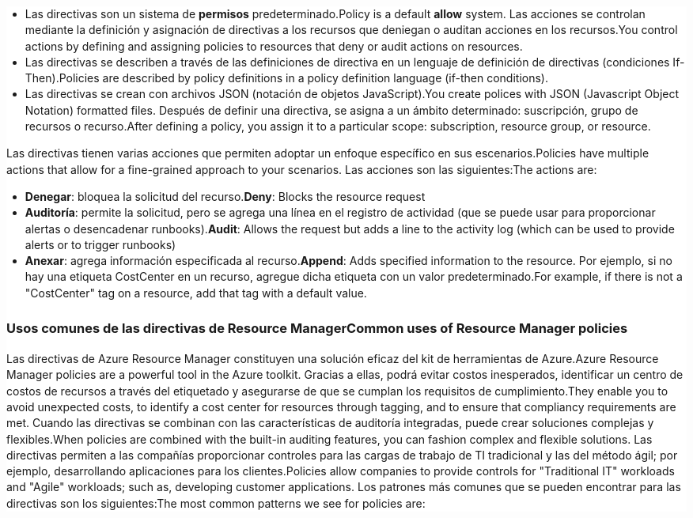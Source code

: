 * <span data-ttu-id="2a465-183">Las directivas son un sistema de **permisos** predeterminado.</span><span class="sxs-lookup"><span data-stu-id="2a465-183">Policy is a default **allow** system.</span></span> <span data-ttu-id="2a465-184">Las acciones se controlan mediante la definición y asignación de directivas a los recursos que deniegan o auditan acciones en los recursos.</span><span class="sxs-lookup"><span data-stu-id="2a465-184">You control actions by defining and assigning policies to resources that deny or audit actions on resources.</span></span>
* <span data-ttu-id="2a465-185">Las directivas se describen a través de las definiciones de directiva en un lenguaje de definición de directivas (condiciones If-Then).</span><span class="sxs-lookup"><span data-stu-id="2a465-185">Policies are described by policy definitions in a policy definition language (if-then conditions).</span></span>
* <span data-ttu-id="2a465-186">Las directivas se crean con archivos JSON (notación de objetos JavaScript).</span><span class="sxs-lookup"><span data-stu-id="2a465-186">You create polices with JSON (Javascript Object Notation) formatted files.</span></span> <span data-ttu-id="2a465-187">Después de definir una directiva, se asigna a un ámbito determinado: suscripción, grupo de recursos o recurso.</span><span class="sxs-lookup"><span data-stu-id="2a465-187">After defining a policy, you assign it to a particular scope: subscription, resource group, or resource.</span></span>

<span data-ttu-id="2a465-188">Las directivas tienen varias acciones que permiten adoptar un enfoque específico en sus escenarios.</span><span class="sxs-lookup"><span data-stu-id="2a465-188">Policies have multiple actions that allow for a fine-grained approach to your scenarios.</span></span> <span data-ttu-id="2a465-189">Las acciones son las siguientes:</span><span class="sxs-lookup"><span data-stu-id="2a465-189">The actions are:</span></span>

* <span data-ttu-id="2a465-190">**Denegar**: bloquea la solicitud del recurso.</span><span class="sxs-lookup"><span data-stu-id="2a465-190">**Deny**: Blocks the resource request</span></span>
* <span data-ttu-id="2a465-191">**Auditoría**: permite la solicitud, pero se agrega una línea en el registro de actividad (que se puede usar para proporcionar alertas o desencadenar runbooks).</span><span class="sxs-lookup"><span data-stu-id="2a465-191">**Audit**: Allows the request but adds a line to the activity log (which can be used to provide alerts or to trigger runbooks)</span></span>
* <span data-ttu-id="2a465-192">**Anexar**: agrega información especificada al recurso.</span><span class="sxs-lookup"><span data-stu-id="2a465-192">**Append**: Adds specified information to the resource.</span></span> <span data-ttu-id="2a465-193">Por ejemplo, si no hay una etiqueta CostCenter en un recurso, agregue dicha etiqueta con un valor predeterminado.</span><span class="sxs-lookup"><span data-stu-id="2a465-193">For example, if there is not a "CostCenter" tag on a resource, add that tag with a default value.</span></span>

### <a name="common-uses-of-resource-manager-policies"></a><span data-ttu-id="2a465-194">Usos comunes de las directivas de Resource Manager</span><span class="sxs-lookup"><span data-stu-id="2a465-194">Common uses of Resource Manager policies</span></span>
<span data-ttu-id="2a465-195">Las directivas de Azure Resource Manager constituyen una solución eficaz del kit de herramientas de Azure.</span><span class="sxs-lookup"><span data-stu-id="2a465-195">Azure Resource Manager policies are a powerful tool in the Azure toolkit.</span></span> <span data-ttu-id="2a465-196">Gracias a ellas, podrá evitar costos inesperados, identificar un centro de costos de recursos a través del etiquetado y asegurarse de que se cumplan los requisitos de cumplimiento.</span><span class="sxs-lookup"><span data-stu-id="2a465-196">They enable you to avoid unexpected costs, to identify a cost center for resources through tagging, and to ensure that compliancy requirements are met.</span></span> <span data-ttu-id="2a465-197">Cuando las directivas se combinan con las características de auditoría integradas, puede crear soluciones complejas y flexibles.</span><span class="sxs-lookup"><span data-stu-id="2a465-197">When policies are combined with the built-in auditing features, you can fashion complex and flexible solutions.</span></span> <span data-ttu-id="2a465-198">Las directivas permiten a las compañías proporcionar controles para las cargas de trabajo de TI tradicional y las del método ágil; por ejemplo, desarrollando aplicaciones para los clientes.</span><span class="sxs-lookup"><span data-stu-id="2a465-198">Policies allow companies to provide controls for "Traditional IT" workloads and "Agile" workloads; such as, developing customer applications.</span></span> <span data-ttu-id="2a465-199">Los patrones más comunes que se pueden encontrar para las directivas son los siguientes:</span><span class="sxs-lookup"><span data-stu-id="2a465-199">The most common patterns we see for policies are:</span></span>

